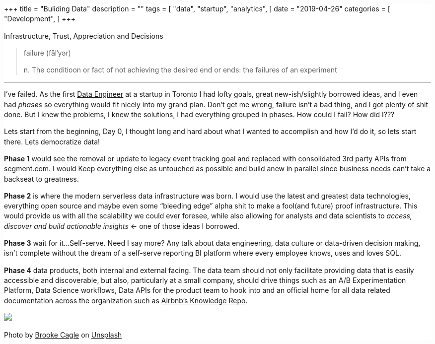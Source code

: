 +++
title = "Buliding Data"
description = ""
tags = [
    "data",
    "startup",
    "analytics",
]
date = "2019-04-26"
categories = [
    "Development",
]
+++

Infrastructure, Trust, Appreciation and Decisions

> failure (fālˈyər)
>
> n. The conditioon or fact of not achieving the desired end or ends:
> the failures of an experiment

***

I’ve failed. As the first [Data Engineer](https://www.cio.com/article/3292983/what-is-a-data-engineer.html) at a startup in Toronto I had lofty goals, great new-ish/slightly borrowed ideas, and I even had _phases_ so everything would fit nicely into my grand plan. Don’t get me wrong, failure isn’t a bad thing, and I got plenty of shit done. But I knew the problems, I knew the solutions, I had everything grouped in phases. How could I fail? How did I???

Lets start from the beginning, Day 0, I thought long and hard about what I wanted to accomplish and how I’d do it, so lets start there. Lets democratize data!

**Phase 1** would see the removal or update to legacy event tracking goal and replaced with consolidated 3rd party APIs from [segment.com](http://segment.com). I would Keep everything else as untouched as possible and build anew in parallel since business needs can’t take a backseat to greatness.

**Phase 2** is where the modern serverless data infrastructure was born. I would use the latest and greatest data technologies, everything open source and maybe even some “bleeding edge” alpha shit to make a fool(and future) proof infrastructure. This would provide us with all the scalability we could ever foresee, while also allowing for analysts and data scientists to _access, discover and build actionable insights_ ← one of those ideas I borrowed.

**Phase 3** wait for it…Self-serve. Need I say more? Any talk about data engineering, data culture or data-driven decision making, isn’t complete without the dream of a self-serve reporting BI platform where every employee knows, uses and loves SQL.

**Phase 4** data products, both internal and external facing. The data team should not only facilitate providing data that is easily accessible and discoverable, but also, particularly at a small company, should drive things such as an A/B Experimentation Platform, Data Science workflows, Data APIs for the product team to hook into and an official home for all data related documentation across the organization such as [Airbnb’s Knowledge Repo](https://github.com/airbnb/knowledge-repo).

![](https://cdn-images-1.medium.com/max/600/0*oqXyKt05uwdmNkd8)

Photo by [Brooke Cagle](https://unsplash.com/@brookecagle?utm_source=medium&utm_medium=referral) on [Unsplash](https://unsplash.com?utm_source=medium&utm_medium=referral)
